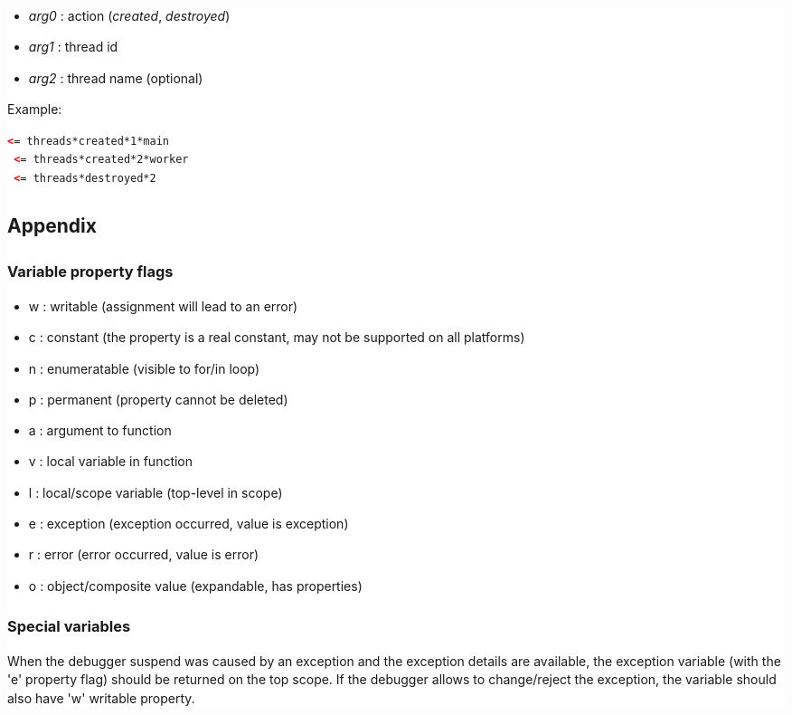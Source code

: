 * _arg0_ : action (_created_, _destroyed_)

* _arg1_ : thread id

* _arg2_ : thread name (optional)

Example:

```xml
<= threads*created*1*main
 <= threads*created*2*worker
 <= threads*destroyed*2
```

## Appendix

### Variable property flags

* w : writable (assignment will lead to an error)

* c : constant (the property is a real constant, may not be supported on all platforms)

* n : enumeratable (visible to for/in loop)

* p : permanent (property cannot be deleted)

* a : argument to function

* v : local variable in function

* l : local/scope variable (top-level in scope)

* e : exception (exception occurred, value is exception)

* r : error (error occurred, value is error)

* o : object/composite value (expandable, has properties)

### Special variables

When the debugger suspend was caused by an exception and the exception details are available, the exception variable (with the 'e' property flag) should be returned on the top scope. If the debugger allows to change/reject the exception, the variable should also have 'w' writable property.
